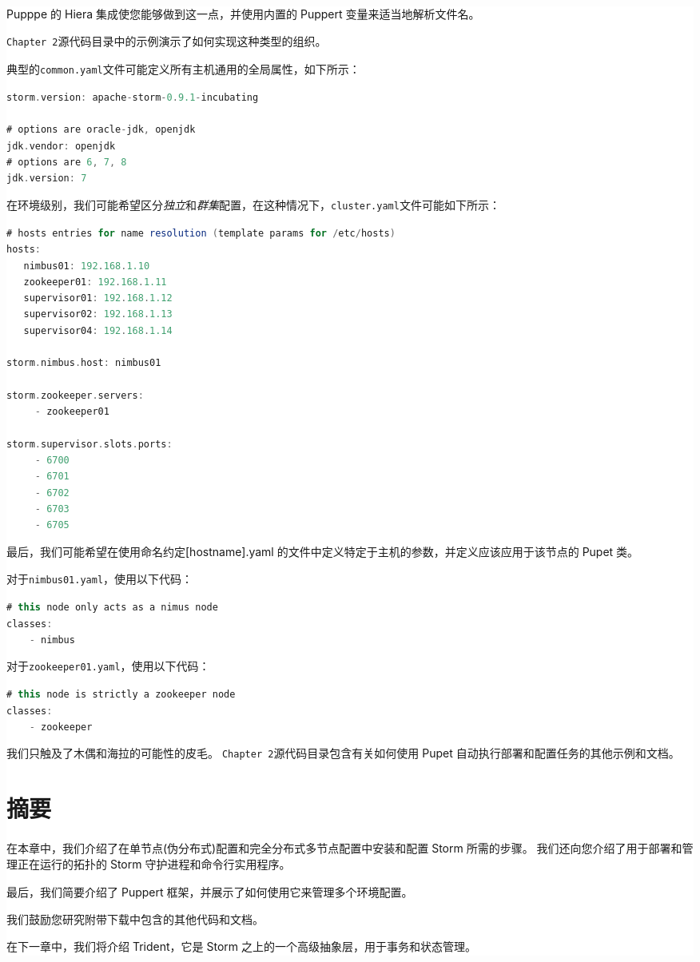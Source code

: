 Pupppe 的 Hiera 集成使您能够做到这一点，并使用内置的 Puppert 变量来适当地解析文件名。

`Chapter 2`源代码目录中的示例演示了如何实现这种类型的组织。

典型的`common.yaml`文件可能定义所有主机通用的全局属性，如下所示：

```scala
storm.version: apache-storm-0.9.1-incubating

# options are oracle-jdk, openjdk
jdk.vendor: openjdk
# options are 6, 7, 8
jdk.version: 7
```

在环境级别，我们可能希望区分*独立*和*群集*配置，在这种情况下，`cluster.yaml`文件可能如下所示：

```scala
# hosts entries for name resolution (template params for /etc/hosts)
hosts:
   nimbus01: 192.168.1.10
   zookeeper01: 192.168.1.11
   supervisor01: 192.168.1.12
   supervisor02: 192.168.1.13
   supervisor04: 192.168.1.14

storm.nimbus.host: nimbus01

storm.zookeeper.servers:
     - zookeeper01

storm.supervisor.slots.ports:
     - 6700
     - 6701
     - 6702
     - 6703
     - 6705
```

最后，我们可能希望在使用命名约定[hostname].yaml 的文件中定义特定于主机的参数，并定义应该应用于该节点的 Pupet 类。

对于`nimbus01.yaml`，使用以下代码：

```scala
# this node only acts as a nimus node
classes:
    - nimbus
```

对于`zookeeper01.yaml`，使用以下代码：

```scala
# this node is strictly a zookeeper node
classes:
    - zookeeper
```

我们只触及了木偶和海拉的可能性的皮毛。 `Chapter 2`源代码目录包含有关如何使用 Pupet 自动执行部署和配置任务的其他示例和文档。

# 摘要

在本章中，我们介绍了在单节点(伪分布式)配置和完全分布式多节点配置中安装和配置 Storm 所需的步骤。 我们还向您介绍了用于部署和管理正在运行的拓扑的 Storm 守护进程和命令行实用程序。

最后，我们简要介绍了 Puppert 框架，并展示了如何使用它来管理多个环境配置。

我们鼓励您研究附带下载中包含的其他代码和文档。

在下一章中，我们将介绍 Trident，它是 Storm 之上的一个高级抽象层，用于事务和状态管理。